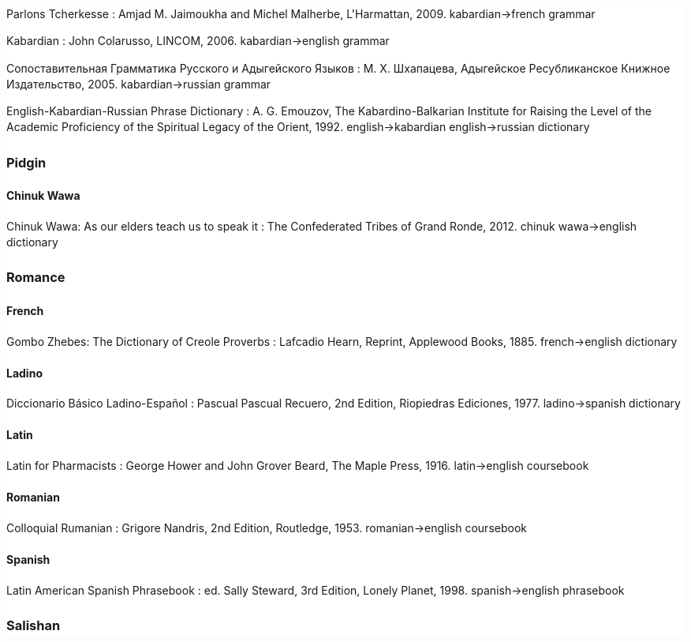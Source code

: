 Parlons Tcherkesse
: Amjad M. Jaimoukha and Michel Malherbe, L'Harmattan, 2009. <tag>kabardian→french</tag> <tag>grammar</tag>

Kabardian
: John Colarusso, LINCOM, 2006. <tag>kabardian→english</tag> <tag>grammar</tag>

Сопоставительная Грамматика Русского и Адыгейского Языков
: М. Х. Шхапацева, Адыгейское Ресубликанское Книжное Издательство, 2005. <tag>kabardian→russian</tag> <tag>grammar</tag>

English-Kabardian-Russian Phrase Dictionary
: A. G. Emouzov, The Kabardino-Balkarian Institute for Raising the Level of the Academic Proficiency of the Spiritual Legacy of the Orient, 1992. <tag>english→kabardian</tag> <tag>english→russian</tag> <tag>dictionary</tag>

### Pidgin

#### Chinuk Wawa

Chinuk Wawa: As our elders teach us to speak it
: The Confederated Tribes of Grand Ronde, 2012. <tag>chinuk wawa→english</tag> <tag>dictionary</tag>

### Romance

#### French

Gombo Zhebes: The Dictionary of Creole Proverbs
: Lafcadio Hearn, Reprint, Applewood Books, 1885. <tag>french→english</tag> <tag>dictionary</tag>

#### Ladino

Diccionario Básico Ladino-Español
: Pascual Pascual Recuero, 2nd Edition, Riopiedras Ediciones, 1977. <tag>ladino→spanish</tag> <tag>dictionary</tag>

#### Latin

Latin for Pharmacists
: George Hower and John Grover Beard, The Maple Press, 1916. <tag>latin→english</tag> <tag>coursebook</tag>

#### Romanian

Colloquial Rumanian
: Grigore Nandris, 2nd Edition, Routledge, 1953. <tag>romanian→english</tag> <tag>coursebook</tag>

#### Spanish

Latin American Spanish Phrasebook
: ed. Sally Steward, 3rd Edition, Lonely Planet, 1998. <tag>spanish→english</tag> <tag>phrasebook</tag>

### Salishan
